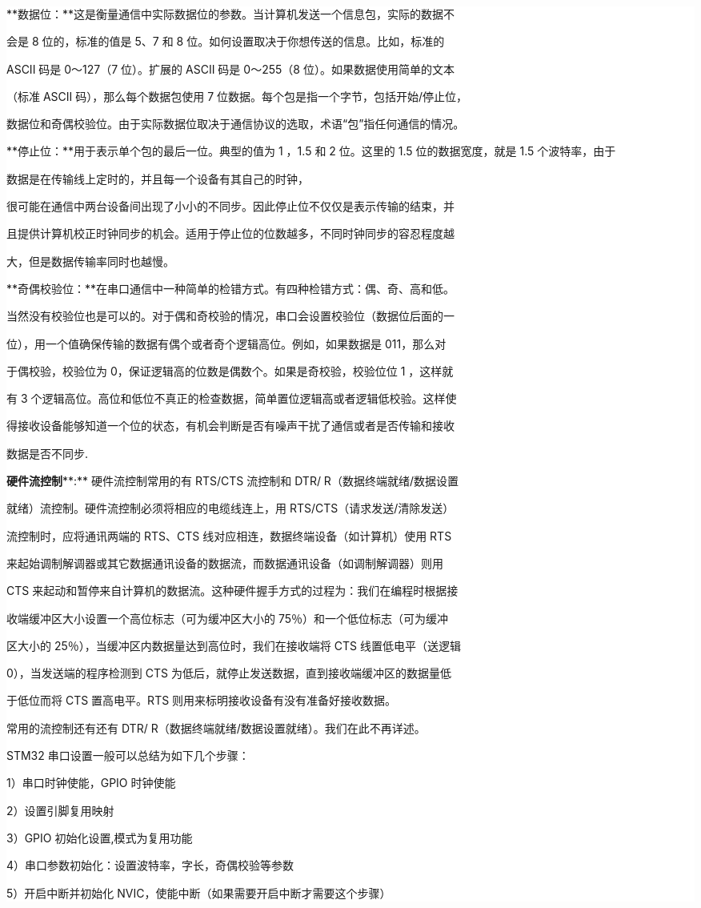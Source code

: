 **数据位：**这是衡量通信中实际数据位的参数。当计算机发送一个信息包，实际的数据不

会是 8 位的，标准的值是 5、7 和 8 位。如何设置取决于你想传送的信息。比如，标准的

ASCII 码是 0～127（7 位）。扩展的 ASCII 码是 0～255（8 位）。如果数据使用简单的文本

（标准 ASCII 码），那么每个数据包使用 7 位数据。每个包是指一个字节，包括开始/停止位，

数据位和奇偶校验位。由于实际数据位取决于通信协议的选取，术语“包”指任何通信的情况。

**停止位：**用于表示单个包的最后一位。典型的值为 1 ，1.5 和 2 位。这里的 1.5 位的数据宽度，就是 1.5 个波特率，由于

数据是在传输线上定时的，并且每一个设备有其自己的时钟，

很可能在通信中两台设备间出现了小小的不同步。因此停止位不仅仅是表示传输的结束，并

且提供计算机校正时钟同步的机会。适用于停止位的位数越多，不同时钟同步的容忍程度越

大，但是数据传输率同时也越慢。

**奇偶校验位：**在串口通信中一种简单的检错方式。有四种检错方式：偶、奇、高和低。

当然没有校验位也是可以的。对于偶和奇校验的情况，串口会设置校验位（数据位后面的一

位），用一个值确保传输的数据有偶个或者奇个逻辑高位。例如，如果数据是 011，那么对

于偶校验，校验位为 0，保证逻辑高的位数是偶数个。如果是奇校验，校验位位 1 ，这样就

有 3 个逻辑高位。高位和低位不真正的检查数据，简单置位逻辑高或者逻辑低校验。这样使

得接收设备能够知道一个位的状态，有机会判断是否有噪声干扰了通信或者是否传输和接收

数据是否不同步.

**硬件流控制****:** 硬件流控制常用的有 RTS/CTS 流控制和 DTR/ R（数据终端就绪/数据设置

就绪）流控制。硬件流控制必须将相应的电缆线连上，用 RTS/CTS（请求发送/清除发送）

流控制时，应将通讯两端的 RTS、CTS 线对应相连，数据终端设备（如计算机）使用 RTS

来起始调制解调器或其它数据通讯设备的数据流，而数据通讯设备（如调制解调器）则用

CTS 来起动和暂停来自计算机的数据流。这种硬件握手方式的过程为：我们在编程时根据接

收端缓冲区大小设置一个高位标志（可为缓冲区大小的 75％）和一个低位标志（可为缓冲

区大小的 25％），当缓冲区内数据量达到高位时，我们在接收端将 CTS 线置低电平（送逻辑

0），当发送端的程序检测到 CTS 为低后，就停止发送数据，直到接收端缓冲区的数据量低

于低位而将 CTS 置高电平。RTS 则用来标明接收设备有没有准备好接收数据。

常用的流控制还有还有 DTR/ R（数据终端就绪/数据设置就绪）。我们在此不再详述。

STM32 串口设置一般可以总结为如下几个步骤：

1）串口时钟使能，GPIO 时钟使能

2）设置引脚复用映射

3）GPIO 初始化设置,模式为复用功能

4）串口参数初始化：设置波特率，字长，奇偶校验等参数

5）开启中断并初始化 NVIC，使能中断（如果需要开启中断才需要这个步骤）
